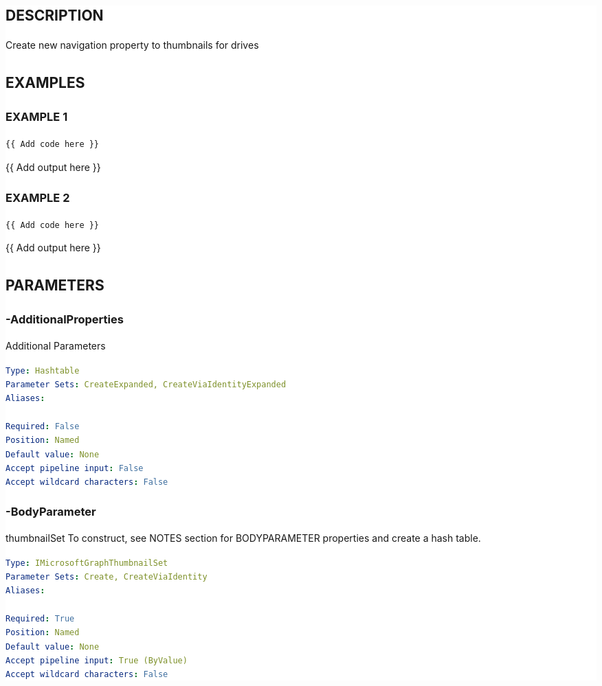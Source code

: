 ## DESCRIPTION
Create new navigation property to thumbnails for drives

## EXAMPLES

### EXAMPLE 1
```
{{ Add code here }}
```

{{ Add output here }}

### EXAMPLE 2
```
{{ Add code here }}
```

{{ Add output here }}

## PARAMETERS

### -AdditionalProperties
Additional Parameters

```yaml
Type: Hashtable
Parameter Sets: CreateExpanded, CreateViaIdentityExpanded
Aliases:

Required: False
Position: Named
Default value: None
Accept pipeline input: False
Accept wildcard characters: False
```

### -BodyParameter
thumbnailSet
To construct, see NOTES section for BODYPARAMETER properties and create a hash table.

```yaml
Type: IMicrosoftGraphThumbnailSet
Parameter Sets: Create, CreateViaIdentity
Aliases:

Required: True
Position: Named
Default value: None
Accept pipeline input: True (ByValue)
Accept wildcard characters: False
```

